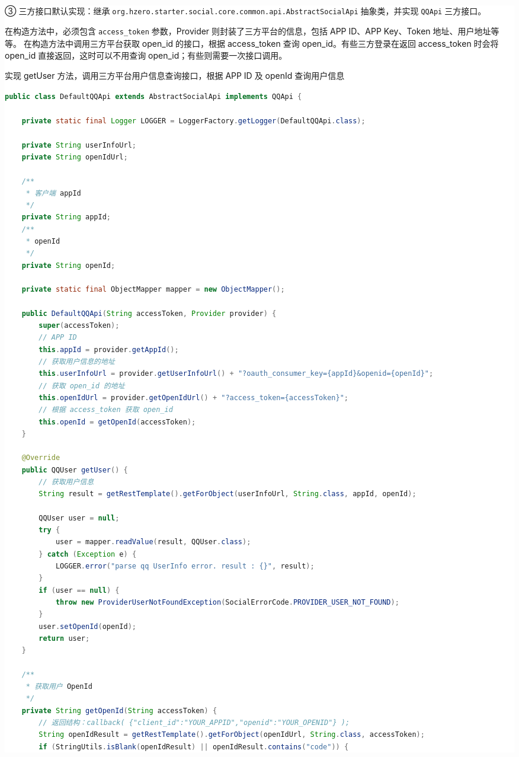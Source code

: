 ③ 三方接口默认实现：继承 `org.hzero.starter.social.core.common.api.AbstractSocialApi` 抽象类，并实现 `QQApi` 三方接口。

在构造方法中，必须包含 `access_token` 参数，Provider 则封装了三方平台的信息，包括 APP ID、APP Key、Token 地址、用户地址等等。
在构造方法中调用三方平台获取 open_id 的接口，根据 access_token 查询 open_id。有些三方登录在返回 access_token 时会将 open_id 直接返回，这时可以不用查询 open_id；有些则需要一次接口调用。

实现 getUser 方法，调用三方平台用户信息查询接口，根据 APP ID 及 openId 查询用户信息

```java
public class DefaultQQApi extends AbstractSocialApi implements QQApi {

    private static final Logger LOGGER = LoggerFactory.getLogger(DefaultQQApi.class);

    private String userInfoUrl;
    private String openIdUrl;

    /**
     * 客户端 appId
     */
    private String appId;
    /**
     * openId
     */
    private String openId;

    private static final ObjectMapper mapper = new ObjectMapper();

    public DefaultQQApi(String accessToken, Provider provider) {
        super(accessToken);
        // APP ID
        this.appId = provider.getAppId();
        // 获取用户信息的地址
        this.userInfoUrl = provider.getUserInfoUrl() + "?oauth_consumer_key={appId}&openid={openId}";
        // 获取 open_id 的地址
        this.openIdUrl = provider.getOpenIdUrl() + "?access_token={accessToken}";
        // 根据 access_token 获取 open_id
        this.openId = getOpenId(accessToken);
    }

    @Override
    public QQUser getUser() {
        // 获取用户信息
        String result = getRestTemplate().getForObject(userInfoUrl, String.class, appId, openId);

        QQUser user = null;
        try {
            user = mapper.readValue(result, QQUser.class);
        } catch (Exception e) {
            LOGGER.error("parse qq UserInfo error. result : {}", result);
        }
        if (user == null) {
            throw new ProviderUserNotFoundException(SocialErrorCode.PROVIDER_USER_NOT_FOUND);
        }
        user.setOpenId(openId);
        return user;
    }

    /**
     * 获取用户 OpenId
     */
    private String getOpenId(String accessToken) {
        // 返回结构：callback( {"client_id":"YOUR_APPID","openid":"YOUR_OPENID"} );
        String openIdResult = getRestTemplate().getForObject(openIdUrl, String.class, accessToken);
        if (StringUtils.isBlank(openIdResult) || openIdResult.contains("code")) {
```